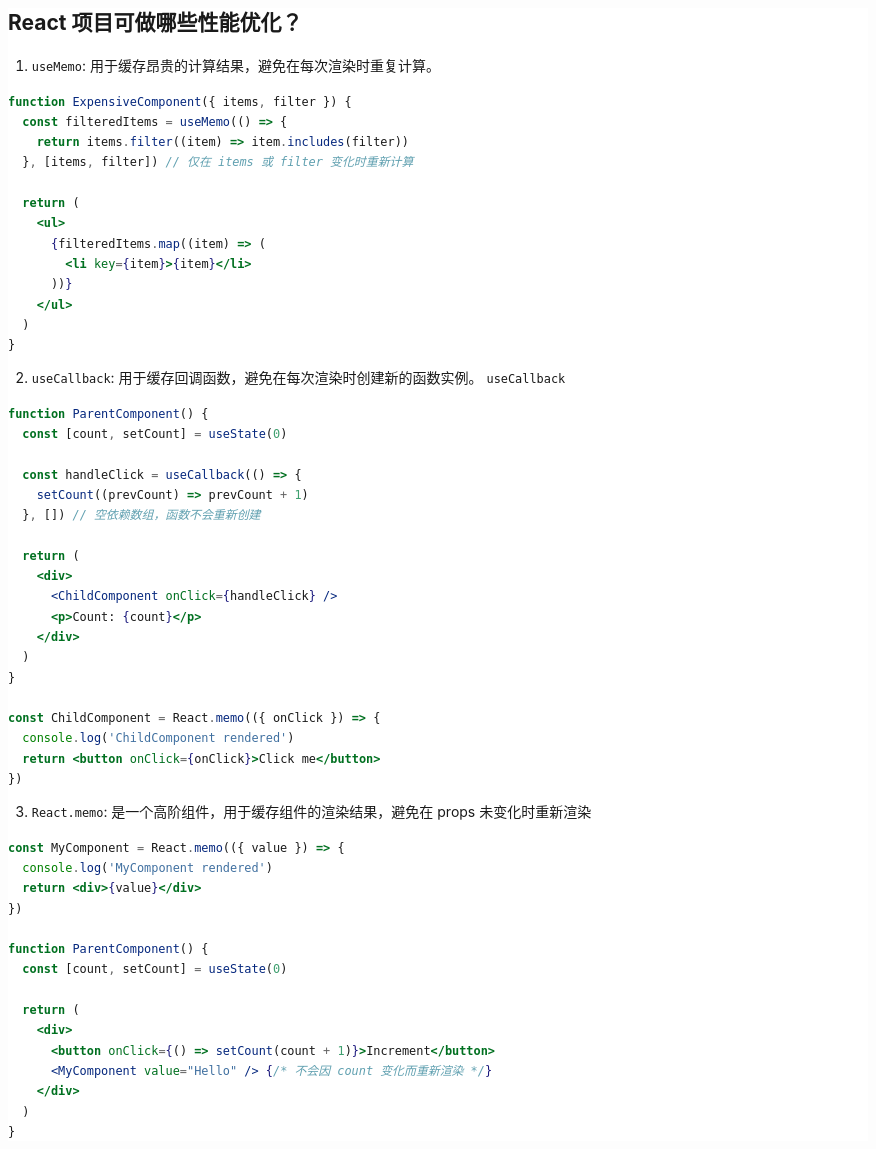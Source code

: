 ```jsx
```

## React 项目可做哪些性能优化？

1. `useMemo`: 用于缓存昂贵的计算结果，避免在每次渲染时重复计算。

```jsx
function ExpensiveComponent({ items, filter }) {
  const filteredItems = useMemo(() => {
    return items.filter((item) => item.includes(filter))
  }, [items, filter]) // 仅在 items 或 filter 变化时重新计算

  return (
    <ul>
      {filteredItems.map((item) => (
        <li key={item}>{item}</li>
      ))}
    </ul>
  )
}
```

2.  `useCallback`: 用于缓存回调函数，避免在每次渲染时创建新的函数实例。
    `useCallback`

```jsx
function ParentComponent() {
  const [count, setCount] = useState(0)

  const handleClick = useCallback(() => {
    setCount((prevCount) => prevCount + 1)
  }, []) // 空依赖数组，函数不会重新创建

  return (
    <div>
      <ChildComponent onClick={handleClick} />
      <p>Count: {count}</p>
    </div>
  )
}

const ChildComponent = React.memo(({ onClick }) => {
  console.log('ChildComponent rendered')
  return <button onClick={onClick}>Click me</button>
})
```

3.  `React.memo`: 是一个高阶组件，用于缓存组件的渲染结果，避免在 props 未变化时重新渲染

```jsx
const MyComponent = React.memo(({ value }) => {
  console.log('MyComponent rendered')
  return <div>{value}</div>
})

function ParentComponent() {
  const [count, setCount] = useState(0)

  return (
    <div>
      <button onClick={() => setCount(count + 1)}>Increment</button>
      <MyComponent value="Hello" /> {/* 不会因 count 变化而重新渲染 */}
    </div>
  )
}
```
